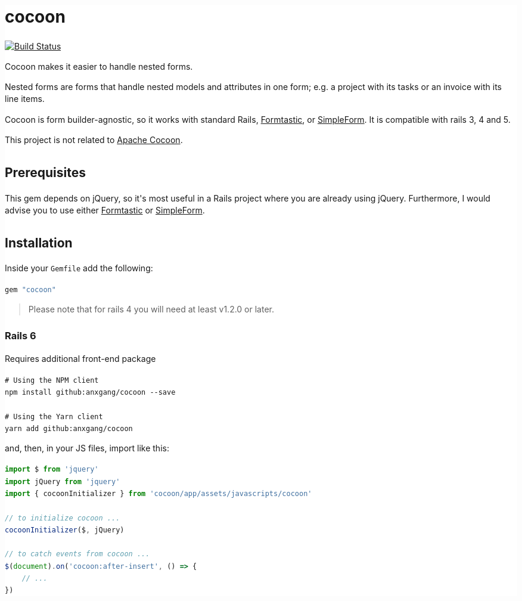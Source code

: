 # cocoon

[![Build Status](https://travis-ci.org/nathanvda/cocoon.png?branch=master)](https://travis-ci.org/nathanvda/cocoon)

Cocoon makes it easier to handle nested forms.

Nested forms are forms that handle nested models and attributes in one form;
e.g. a project with its tasks or an invoice with its line items.

Cocoon is form builder-agnostic, so it works with standard Rails, [Formtastic](https://github.com/justinfrench/formtastic), or [SimpleForm](https://github.com/plataformatec/simple_form).
It is compatible with rails 3, 4 and 5.

This project is not related to [Apache Cocoon](http://cocoon.apache.org/).

## Prerequisites

This gem depends on jQuery, so it's most useful in a Rails project where you are already using jQuery.
Furthermore, I would advise you to use either [Formtastic](https://github.com/justinfrench/formtastic) or [SimpleForm](https://github.com/plataformatec/simple_form).

## Installation

Inside your `Gemfile` add the following:

```ruby
gem "cocoon"
```

> Please note that for rails 4 you will need at least v1.2.0 or later.

### Rails 6

Requires additional front-end package

```
# Using the NPM client
npm install github:anxgang/cocoon --save

# Using the Yarn client
yarn add github:anxgang/cocoon
```

and, then, in your JS files, import like this:

```js
import $ from 'jquery'
import jQuery from 'jquery'
import { cocoonInitializer } from 'cocoon/app/assets/javascripts/cocoon'

// to initialize cocoon ...
cocoonInitializer($, jQuery)

// to catch events from cocoon ...
$(document).on('cocoon:after-insert', () => {
    // ...
})
```
